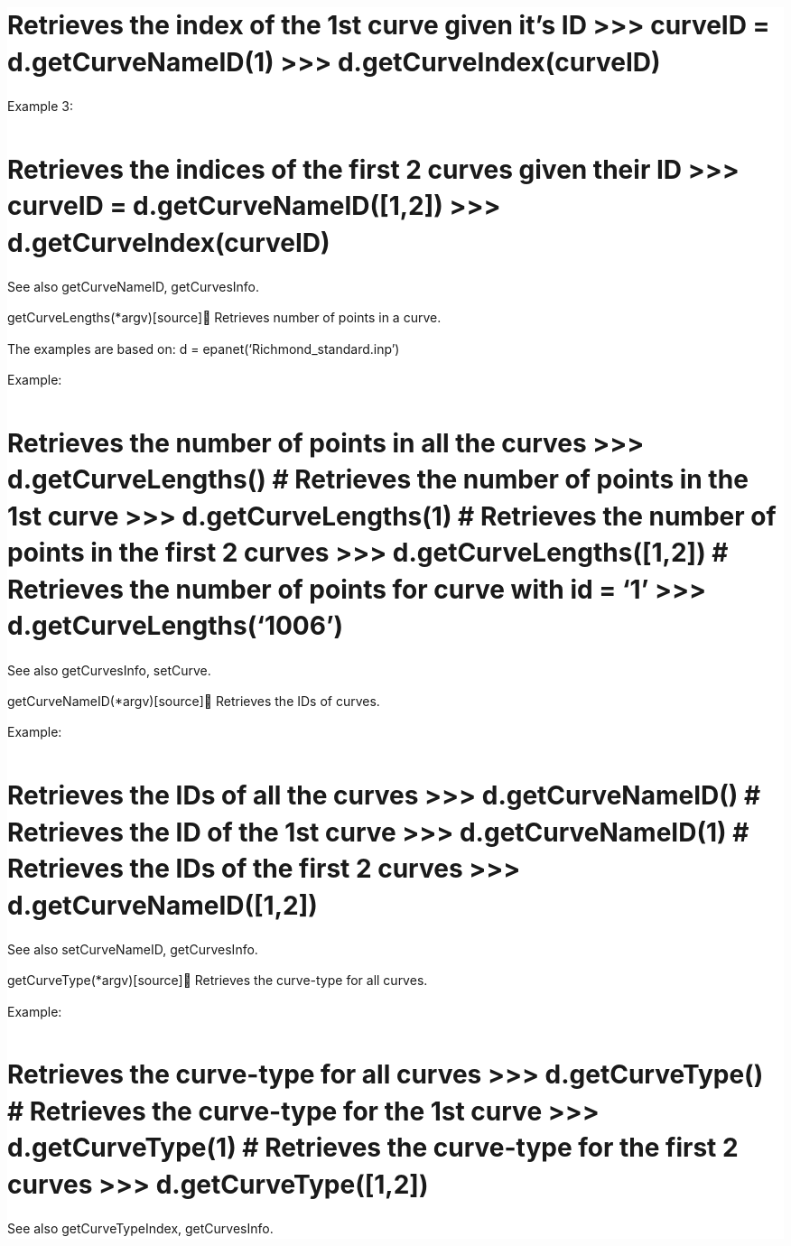 # Retrieves the index of the 1st curve given it’s ID >>> curveID = d.getCurveNameID(1) >>> d.getCurveIndex(curveID)

Example 3:

# Retrieves the indices of the first 2 curves given their ID >>> curveID = d.getCurveNameID([1,2]) >>> d.getCurveIndex(curveID)

See also getCurveNameID, getCurvesInfo.

getCurveLengths(*argv)[source]
Retrieves number of points in a curve.

The examples are based on: d = epanet(‘Richmond_standard.inp’)

Example:

# Retrieves the number of points in all the curves >>> d.getCurveLengths() # Retrieves the number of points in the 1st curve >>> d.getCurveLengths(1) # Retrieves the number of points in the first 2 curves >>> d.getCurveLengths([1,2]) # Retrieves the number of points for curve with id = ‘1’ >>> d.getCurveLengths(‘1006’)

See also getCurvesInfo, setCurve.

getCurveNameID(*argv)[source]
Retrieves the IDs of curves.

Example:

# Retrieves the IDs of all the curves >>> d.getCurveNameID() # Retrieves the ID of the 1st curve >>> d.getCurveNameID(1) # Retrieves the IDs of the first 2 curves >>> d.getCurveNameID([1,2])

See also setCurveNameID, getCurvesInfo.

getCurveType(*argv)[source]
Retrieves the curve-type for all curves.

Example:

# Retrieves the curve-type for all curves >>> d.getCurveType() # Retrieves the curve-type for the 1st curve >>> d.getCurveType(1) # Retrieves the curve-type for the first 2 curves >>> d.getCurveType([1,2])

See also getCurveTypeIndex, getCurvesInfo.
